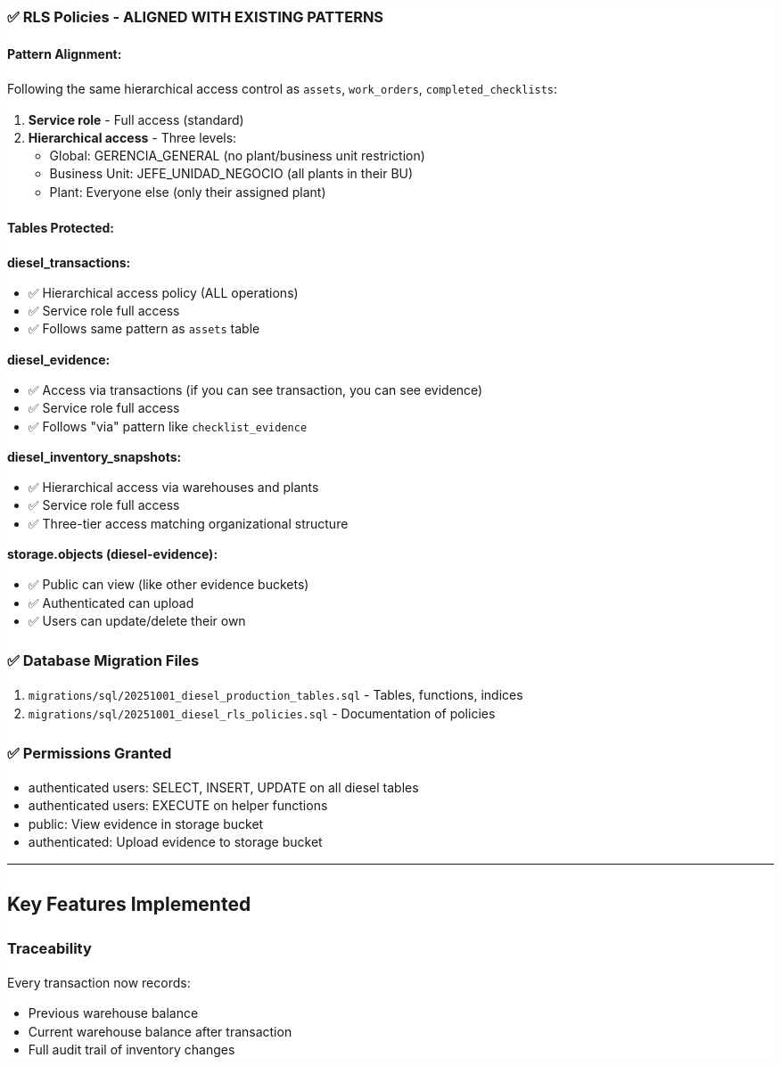 ### ✅ RLS Policies - ALIGNED WITH EXISTING PATTERNS

#### Pattern Alignment:
Following the same hierarchical access control as `assets`, `work_orders`, `completed_checklists`:

1. **Service role** - Full access (standard)
2. **Hierarchical access** - Three levels:
   - Global: GERENCIA_GENERAL (no plant/business unit restriction)
   - Business Unit: JEFE_UNIDAD_NEGOCIO (all plants in their BU)
   - Plant: Everyone else (only their assigned plant)

#### Tables Protected:

**diesel_transactions:**
- ✅ Hierarchical access policy (ALL operations)
- ✅ Service role full access
- ✅ Follows same pattern as `assets` table

**diesel_evidence:**
- ✅ Access via transactions (if you can see transaction, you can see evidence)
- ✅ Service role full access
- ✅ Follows "via" pattern like `checklist_evidence`

**diesel_inventory_snapshots:**
- ✅ Hierarchical access via warehouses and plants
- ✅ Service role full access
- ✅ Three-tier access matching organizational structure

**storage.objects (diesel-evidence):**
- ✅ Public can view (like other evidence buckets)
- ✅ Authenticated can upload
- ✅ Users can update/delete their own

### ✅ Database Migration Files

1. `migrations/sql/20251001_diesel_production_tables.sql` - Tables, functions, indices
2. `migrations/sql/20251001_diesel_rls_policies.sql` - Documentation of policies

### ✅ Permissions Granted

- authenticated users: SELECT, INSERT, UPDATE on all diesel tables
- authenticated users: EXECUTE on helper functions
- public: View evidence in storage bucket
- authenticated: Upload evidence to storage bucket

---

## Key Features Implemented

### Traceability
Every transaction now records:
- Previous warehouse balance
- Current warehouse balance after transaction
- Full audit trail of inventory changes
